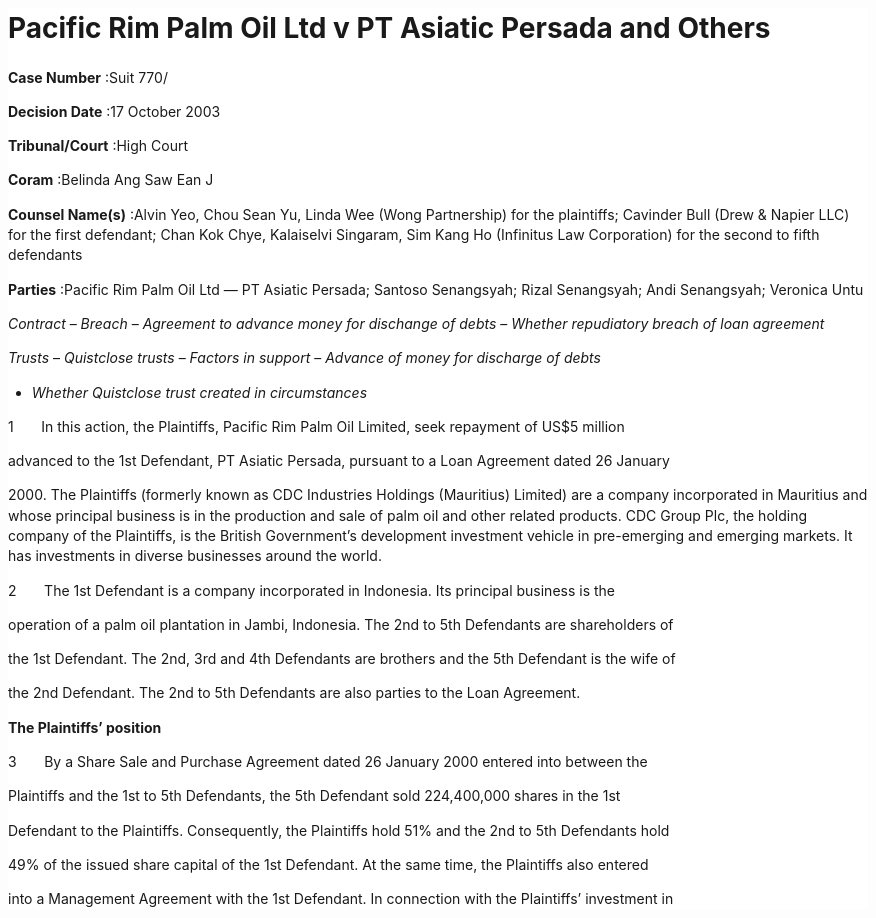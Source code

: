 # Pacific Rim Palm Oil Ltd v PT Asiatic Persada and Others 



**Case Number** :Suit 770/ 

**Decision Date** :17 October 2003 

**Tribunal/Court** :High Court 

**Coram** :Belinda Ang Saw Ean J 

**Counsel Name(s)** :Alvin Yeo, Chou Sean Yu, Linda Wee (Wong Partnership) for the plaintiffs; Cavinder Bull (Drew & Napier LLC) for the first defendant; Chan Kok Chye, Kalaiselvi Singaram, Sim Kang Ho (Infinitus Law Corporation) for the second to fifth defendants 

**Parties** :Pacific Rim Palm Oil Ltd — PT Asiatic Persada; Santoso Senangsyah; Rizal Senangsyah; Andi Senangsyah; Veronica Untu 

_Contract_ – _Breach_ – _Agreement to advance money for dischange of debts_ – _Whether repudiatory breach of loan agreement_ 

_Trusts_ – _Quistclose trusts_ – _Factors in support_ – _Advance of money for discharge of debts_ 

- _Whether Quistclose trust created in circumstances_ 

1       In this action, the Plaintiffs, Pacific Rim Palm Oil Limited, seek repayment of US$5 million 

advanced to the 1st Defendant, PT Asiatic Persada, pursuant to a Loan Agreement dated 26 January 

2000\. The Plaintiffs (formerly known as CDC Industries Holdings (Mauritius) Limited) are a company incorporated in Mauritius and whose principal business is in the production and sale of palm oil and other related products. CDC Group Plc, the holding company of the Plaintiffs, is the British Government’s development investment vehicle in pre-emerging and emerging markets. It has investments in diverse businesses around the world. 

2       The 1st Defendant is a company incorporated in Indonesia. Its principal business is the 

operation of a palm oil plantation in Jambi, Indonesia. The 2nd to 5th Defendants are shareholders of 

the 1st Defendant. The 2nd, 3rd and 4th Defendants are brothers and the 5th Defendant is the wife of 

the 2nd Defendant. The 2nd to 5th Defendants are also parties to the Loan Agreement. 

**The Plaintiffs’ position** 

3       By a Share Sale and Purchase Agreement dated 26 January 2000 entered into between the 

Plaintiffs and the 1st to 5th Defendants, the 5th Defendant sold 224,400,000 shares in the 1st 

Defendant to the Plaintiffs. Consequently, the Plaintiffs hold 51% and the 2nd to 5th Defendants hold 

49% of the issued share capital of the 1st Defendant. At the same time, the Plaintiffs also entered 

into a Management Agreement with the 1st Defendant. In connection with the Plaintiffs’ investment in 
